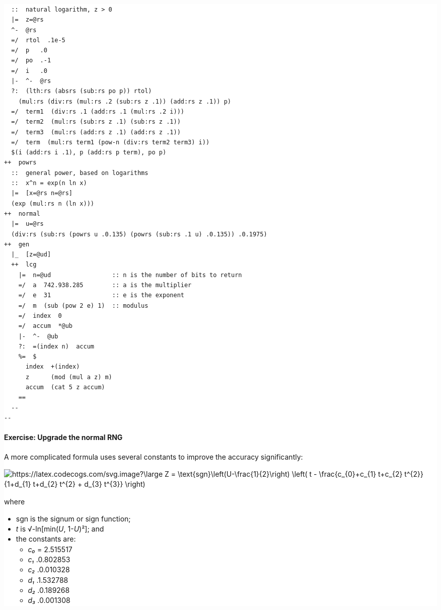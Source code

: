 ```hoon
  ::  natural logarithm, z > 0
  |=  z=@rs
  ^-  @rs
  =/  rtol  .1e-5
  =/  p   .0
  =/  po  .-1
  =/  i   .0
  |-  ^-  @rs
  ?:  (lth:rs (absrs (sub:rs po p)) rtol)
    (mul:rs (div:rs (mul:rs .2 (sub:rs z .1)) (add:rs z .1)) p)
  =/  term1  (div:rs .1 (add:rs .1 (mul:rs .2 i)))
  =/  term2  (mul:rs (sub:rs z .1) (sub:rs z .1))
  =/  term3  (mul:rs (add:rs z .1) (add:rs z .1))
  =/  term  (mul:rs term1 (pow-n (div:rs term2 term3) i))
  $(i (add:rs i .1), p (add:rs p term), po p)
++  powrs
  ::  general power, based on logarithms
  ::  x^n = exp(n ln x)
  |=  [x=@rs n=@rs]
  (exp (mul:rs n (ln x)))
++  normal
  |=  u=@rs
  (div:rs (sub:rs (powrs u .0.135) (powrs (sub:rs .1 u) .0.135)) .0.1975)
++  gen
  |_  [z=@ud]
  ++  lcg
    |=  n=@ud                 :: n is the number of bits to return
    =/  a  742.938.285        :: a is the multiplier
    =/  e  31                 :: e is the exponent
    =/  m  (sub (pow 2 e) 1)  :: modulus
    =/  index  0
    =/  accum  *@ub
    |-  ^-  @ub
    ?:  =(index n)  accum
    %=  $
      index  +(index)
      z      (mod (mul a z) m)
      accum  (cat 5 z accum)
    ==
  --
--
```

#### Exercise:  Upgrade the normal RNG

A more complicated formula uses several constants to improve the accuracy significantly:

<img src="https://latex.codecogs.com/svg.image?\large&space;Z&space;=&space;\text{sgn}\left(U-\frac{1}{2}\right)&space;\left(&space;t&space;-&space;\frac{c_{0}&plus;c_{1}&space;t&plus;c_{2}&space;t^{2}}{1&plus;d_{1}&space;t&plus;d_{2}&space;t^{2}&space;&plus;&space;d_{3}&space;t^{3}}&space;\right)" title="https://latex.codecogs.com/svg.image?\large Z = \text{sgn}\left(U-\frac{1}{2}\right) \left( t - \frac{c_{0}+c_{1} t+c_{2} t^{2}}{1+d_{1} t+d_{2} t^{2} + d_{3} t^{3}} \right)" />

where

- sgn is the signum or sign function;
- _t_ is √-ln[min(_U_, 1-_U_)²]; and
- the constants are:
  - _c₀_ = 2.515517
  - _c₁_  .0.802853
  - _c₂_  .0.010328
  - _d₁_  .1.532788
  - _d₂_  .0.189268
  - _d₃_  .0.001308
